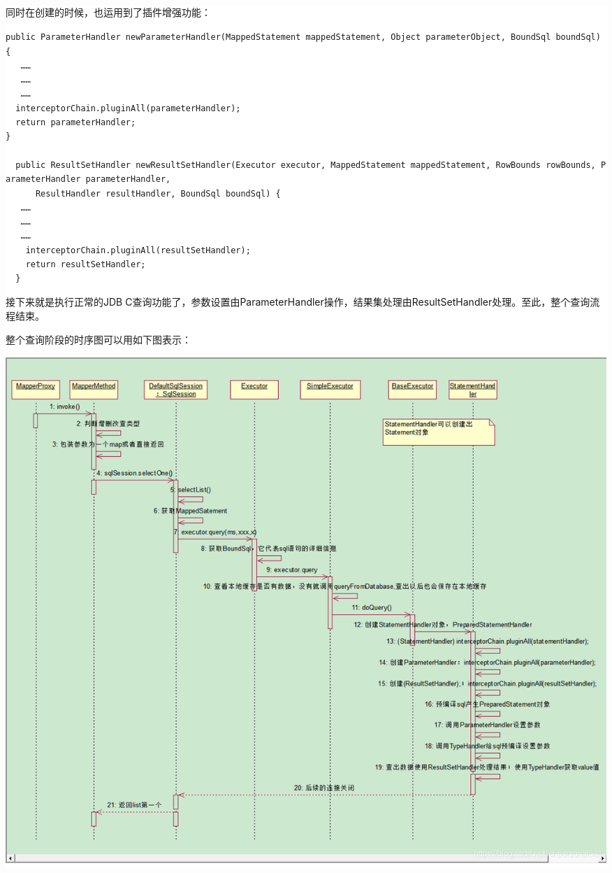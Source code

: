 同时在创建的时候，也运用到了插件增强功能：

```
public ParameterHandler newParameterHandler(MappedStatement mappedStatement, Object parameterObject, BoundSql boundSql) {
   ……
   ……
   ……
  interceptorChain.pluginAll(parameterHandler);
  return parameterHandler;
}

  public ResultSetHandler newResultSetHandler(Executor executor, MappedStatement mappedStatement, RowBounds rowBounds, ParameterHandler parameterHandler,
      ResultHandler resultHandler, BoundSql boundSql) {
   ……
   ……
   ……
    interceptorChain.pluginAll(resultSetHandler);
    return resultSetHandler;
  }
```


接下来就是执行正常的JDB C查询功能了，参数设置由ParameterHandler操作，结果集处理由ResultSetHandler处理。至此，整个查询流程结束。

整个查询阶段的时序图可以用如下图表示：

![](static/m-6.png)
